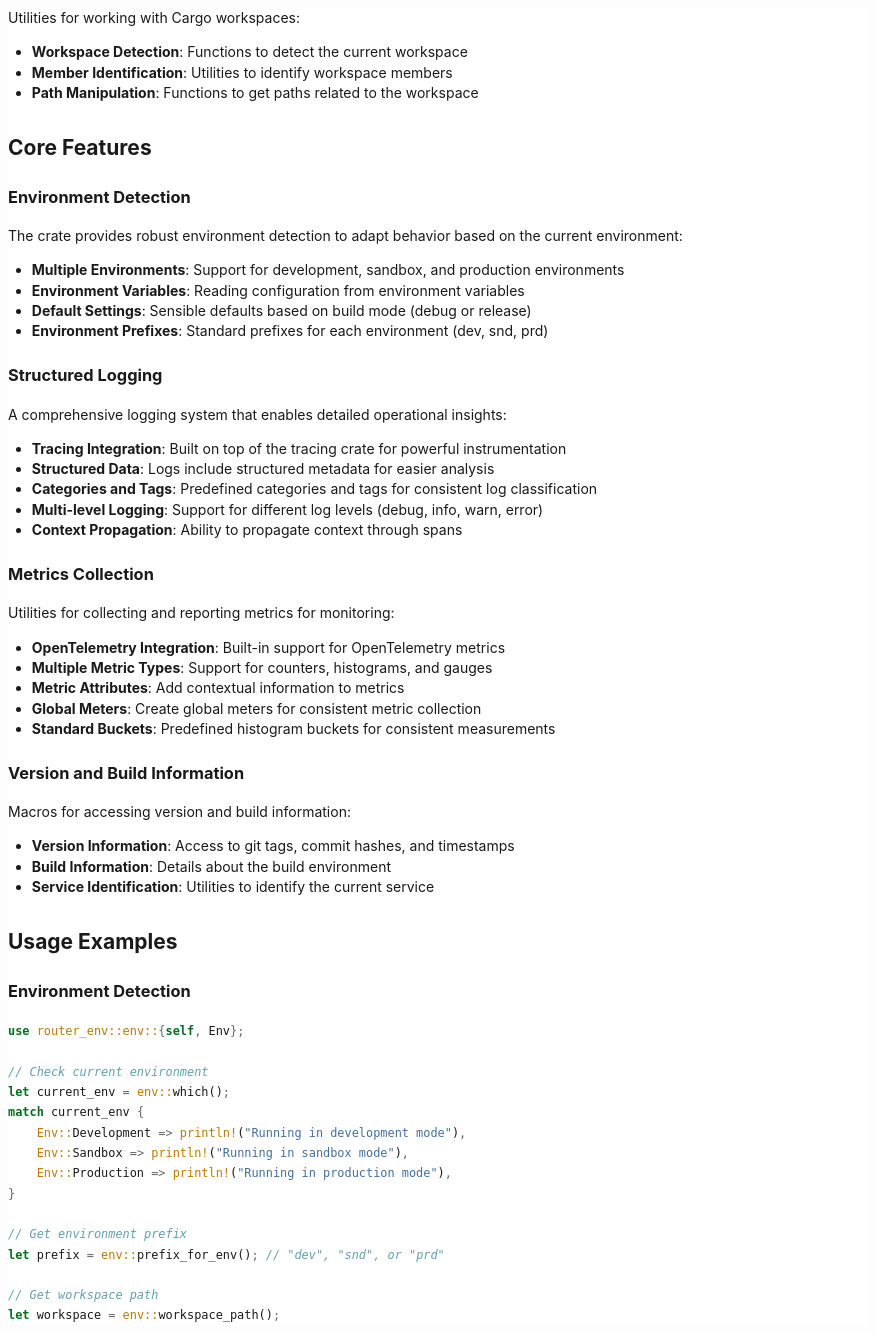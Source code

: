 Utilities for working with Cargo workspaces:

- **Workspace Detection**: Functions to detect the current workspace
- **Member Identification**: Utilities to identify workspace members
- **Path Manipulation**: Functions to get paths related to the workspace

## Core Features

### Environment Detection

The crate provides robust environment detection to adapt behavior based on the current environment:

- **Multiple Environments**: Support for development, sandbox, and production environments
- **Environment Variables**: Reading configuration from environment variables
- **Default Settings**: Sensible defaults based on build mode (debug or release)
- **Environment Prefixes**: Standard prefixes for each environment (dev, snd, prd)

### Structured Logging

A comprehensive logging system that enables detailed operational insights:

- **Tracing Integration**: Built on top of the tracing crate for powerful instrumentation
- **Structured Data**: Logs include structured metadata for easier analysis
- **Categories and Tags**: Predefined categories and tags for consistent log classification
- **Multi-level Logging**: Support for different log levels (debug, info, warn, error)
- **Context Propagation**: Ability to propagate context through spans

### Metrics Collection

Utilities for collecting and reporting metrics for monitoring:

- **OpenTelemetry Integration**: Built-in support for OpenTelemetry metrics
- **Multiple Metric Types**: Support for counters, histograms, and gauges
- **Metric Attributes**: Add contextual information to metrics
- **Global Meters**: Create global meters for consistent metric collection
- **Standard Buckets**: Predefined histogram buckets for consistent measurements

### Version and Build Information

Macros for accessing version and build information:

- **Version Information**: Access to git tags, commit hashes, and timestamps
- **Build Information**: Details about the build environment
- **Service Identification**: Utilities to identify the current service

## Usage Examples

### Environment Detection

```rust
use router_env::env::{self, Env};

// Check current environment
let current_env = env::which();
match current_env {
    Env::Development => println!("Running in development mode"),
    Env::Sandbox => println!("Running in sandbox mode"),
    Env::Production => println!("Running in production mode"),
}

// Get environment prefix
let prefix = env::prefix_for_env(); // "dev", "snd", or "prd"

// Get workspace path
let workspace = env::workspace_path();
```